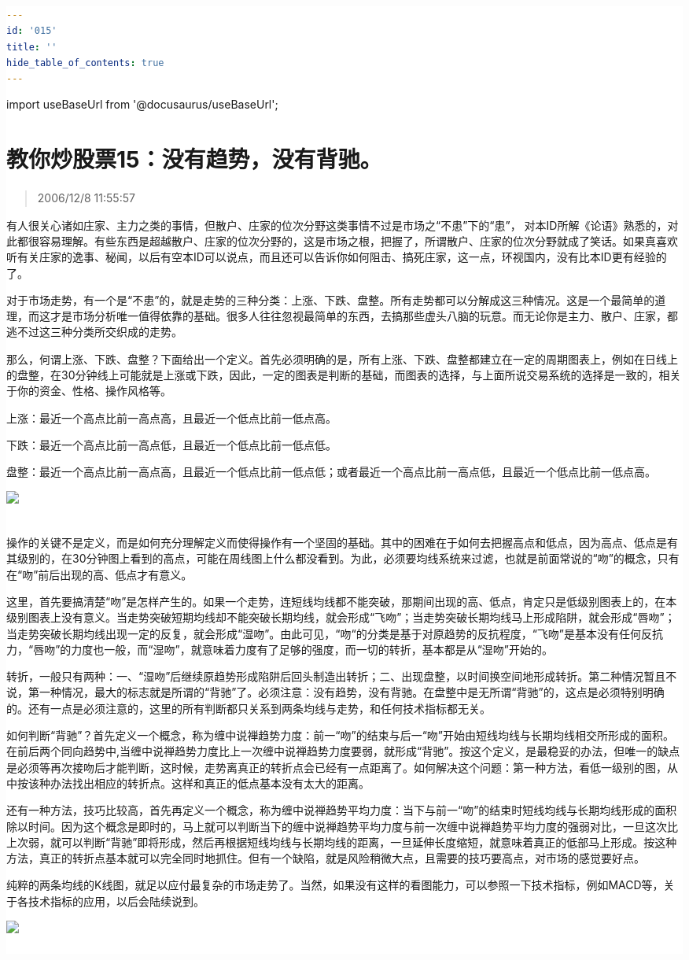 ```yaml
---
id: '015'
title: ''
hide_table_of_contents: true
---
```


import useBaseUrl from '@docusaurus/useBaseUrl';

# 教你炒股票15：没有趋势，没有背驰。

> 2006/12/8 11:55:57

<div style={{color: '#333333', fontSize: '16pt', fontWeight: '500'}}>

有人很关心诸如庄家、主力之类的事情，但散户、庄家的位次分野这类事情不过是市场之“不患”下的“患”， 对本ID所解《论语》熟悉的，对此都很容易理解。有些东西是超越散户、庄家的位次分野的，这是市场之根，把握了，所谓散户、庄家的位次分野就成了笑话。如果真喜欢听有关庄家的逸事、秘闻，以后有空本ID可以说点，而且还可以告诉你如何阻击、搞死庄家，这一点，环视国内，没有比本ID更有经验的了。

对于市场走势，有一个是“不患”的，就是走势的三种分类：上涨、下跌、盘整。所有走势都可以分解成这三种情况。这是一个最简单的道理，而这才是市场分析唯一值得依靠的基础。很多人往往忽视最简单的东西，去搞那些虚头八脑的玩意。而无论你是主力、散户、庄家，都逃不过这三种分类所交织成的走势。

那么，何谓上涨、下跌、盘整？下面给出一个定义。首先必须明确的是，所有上涨、下跌、盘整都建立在一定的周期图表上，例如在日线上的盘整，在30分钟线上可能就是上涨或下跌，因此，一定的图表是判断的基础，而图表的选择，与上面所说交易系统的选择是一致的，相关于你的资金、性格、操作风格等。

上涨：最近一个高点比前一高点高，且最近一个低点比前一低点高。

下跌：最近一个高点比前一高点低，且最近一个低点比前一低点低。

盘整：最近一个高点比前一高点高，且最近一个低点比前一低点低；或者最近一个高点比前一高点低，且最近一个低点比前一低点高。

<div style={{textAlign: 'left'}}>
<img src={useBaseUrl('/img/stocks/015/1.png')} /><br/><br/>
</div>

操作的关键不是定义，而是如何充分理解定义而使得操作有一个坚固的基础。其中的困难在于如何去把握高点和低点，因为高点、低点是有其级别的，在30分钟图上看到的高点，可能在周线图上什么都没看到。为此，必须要均线系统来过滤，也就是前面常说的“吻”的概念，只有在“吻”前后出现的高、低点才有意义。

这里，首先要搞清楚“吻”是怎样产生的。如果一个走势，连短线均线都不能突破，那期间出现的高、低点，肯定只是低级别图表上的，在本级别图表上没有意义。当走势突破短期均线却不能突破长期均线，就会形成“飞吻”；当走势突破长期均线马上形成陷阱，就会形成“唇吻”；当走势突破长期均线出现一定的反复，就会形成“湿吻”。由此可见，“吻“的分类是基于对原趋势的反抗程度，“飞吻”是基本没有任何反抗力，“唇吻”的力度也一般，而“湿吻”，就意味着力度有了足够的强度，而一切的转折，基本都是从“湿吻”开始的。

转折，一般只有两种：一、“湿吻”后继续原趋势形成陷阱后回头制造出转折；二、出现盘整，以时间换空间地形成转折。第二种情况暂且不说，第一种情况，最大的标志就是所谓的“背驰”了。必须注意：没有趋势，没有背驰。在盘整中是无所谓“背驰”的，这点是必须特别明确的。还有一点是必须注意的，这里的所有判断都只关系到两条均线与走势，和任何技术指标都无关。

如何判断“背驰”？首先定义一个概念，称为缠中说禅趋势力度：前一“吻”的结束与后一“吻”开始由短线均线与长期均线相交所形成的面积。在前后两个同向趋势中,当缠中说禅趋势力度比上一次缠中说禅趋势力度要弱，就形成“背驰”。按这个定义，是最稳妥的办法，但唯一的缺点是必须等再次接吻后才能判断，这时候，走势离真正的转折点会已经有一点距离了。如何解决这个问题：第一种方法，看低一级别的图，从中按该种办法找出相应的转折点。这样和真正的低点基本没有太大的距离。

还有一种方法，技巧比较高，首先再定义一个概念，称为缠中说禅趋势平均力度：当下与前一“吻”的结束时短线均线与长期均线形成的面积除以时间。因为这个概念是即时的，马上就可以判断当下的缠中说禅趋势平均力度与前一次缠中说禅趋势平均力度的强弱对比，一旦这次比上次弱，就可以判断“背驰”即将形成，然后再根据短线均线与长期均线的距离，一旦延伸长度缩短，就意味着真正的低部马上形成。按这种方法，真正的转折点基本就可以完全同时地抓住。但有一个缺陷，就是风险稍微大点，且需要的技巧要高点，对市场的感觉要好点。

纯粹的两条均线的K线图，就足以应付最复杂的市场走势了。当然，如果没有这样的看图能力，可以参照一下技术指标，例如MACD等，关于各技术指标的应用，以后会陆续说到。

<div style={{textAlign: 'left'}}>
<img src={useBaseUrl('/img/stocks/015/1A0001.png')} /><br/><br/>
</div>
